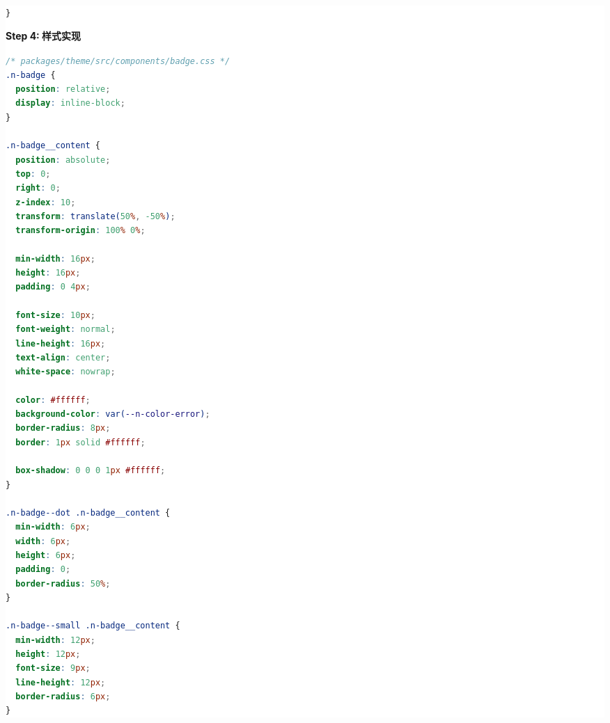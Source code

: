 ```tsx
}
```

**Step 4: 样式实现**

```css
/* packages/theme/src/components/badge.css */
.n-badge {
  position: relative;
  display: inline-block;
}

.n-badge__content {
  position: absolute;
  top: 0;
  right: 0;
  z-index: 10;
  transform: translate(50%, -50%);
  transform-origin: 100% 0%;

  min-width: 16px;
  height: 16px;
  padding: 0 4px;

  font-size: 10px;
  font-weight: normal;
  line-height: 16px;
  text-align: center;
  white-space: nowrap;

  color: #ffffff;
  background-color: var(--n-color-error);
  border-radius: 8px;
  border: 1px solid #ffffff;

  box-shadow: 0 0 0 1px #ffffff;
}

.n-badge--dot .n-badge__content {
  min-width: 6px;
  width: 6px;
  height: 6px;
  padding: 0;
  border-radius: 50%;
}

.n-badge--small .n-badge__content {
  min-width: 12px;
  height: 12px;
  font-size: 9px;
  line-height: 12px;
  border-radius: 6px;
}
```
